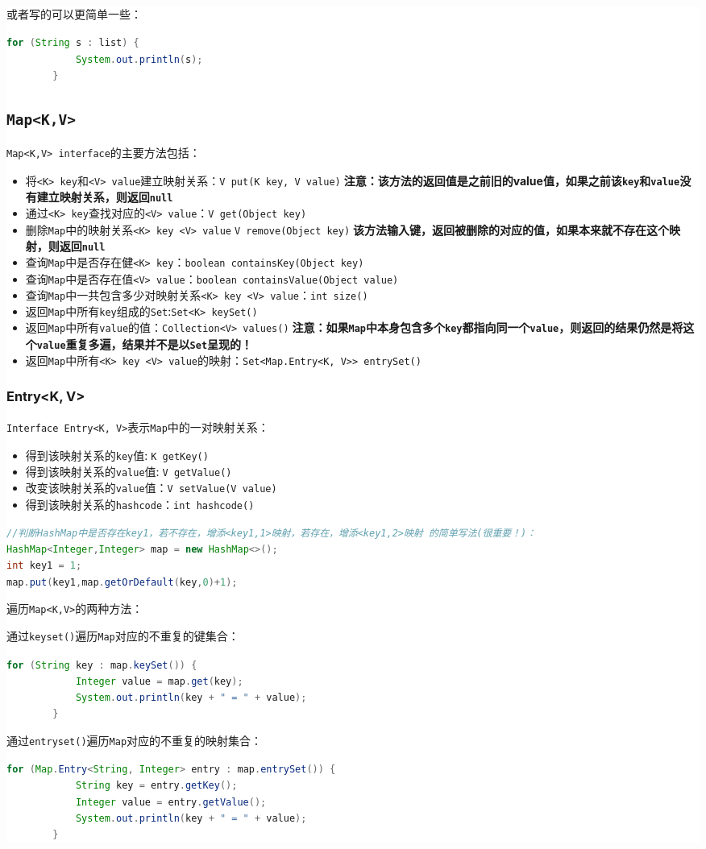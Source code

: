 或者写的可以更简单一些：

```java
for (String s : list) {
            System.out.println(s);
        }
```

## `Map<K,V>`

`Map<K,V> interface`的主要方法包括：

- 将`<K> key`和`<V> value`建立映射关系：`V put(K key, V value)`    **注意：该方法的返回值是之前旧的value值，如果之前该`key`和`value`没有建立映射关系，则返回`null`**
- 通过`<K> key`查找对应的`<V> value`：`V get(Object key)`
- 删除`Map`中的映射关系`<K> key <V> value` `V remove(Object key)` **该方法输入键，返回被删除的对应的值，如果本来就不存在这个映射，则返回`null`**
- 查询`Map`中是否存在健`<K> key`：`boolean containsKey(Object key)`
- 查询`Map`中是否存在值`<V> value`：`boolean containsValue(Object value)`
- 查询`Map`中一共包含多少对映射关系`<K> key <V> value`：`int size()`
- 返回`Map`中所有`key`组成的`Set`:`Set<K> keySet()`
- 返回`Map`中所有`value`的值：`Collection<V> values()` **注意：如果`Map`中本身包含多个`key`都指向同一个`value`，则返回的结果仍然是将这个`value`重复多遍，结果并不是以`Set`呈现的！**
- 返回`Map`中所有`<K> key <V> value`的映射：`Set<Map.Entry<K, V>> entrySet()`

### Entry<K, V>

`Interface Entry<K, V>`表示`Map`中的一对映射关系：

- 得到该映射关系的`key`值: `K getKey()`
- 得到该映射关系的`value`值: `V getValue()`
- 改变该映射关系的`value`值：`V setValue(V value)`
- 得到该映射关系的`hashcode`：`int hashcode()`

```java
//判断HashMap中是否存在key1，若不存在，增添<key1,1>映射，若存在，增添<key1,2>映射 的简单写法(很重要！)：
HashMap<Integer,Integer> map = new HashMap<>();
int key1 = 1;
map.put(key1,map.getOrDefault(key,0)+1);
```

遍历`Map<K,V>`的两种方法：

通过`keyset()`遍历`Map`对应的不重复的键集合：

```java
for (String key : map.keySet()) {
            Integer value = map.get(key);
            System.out.println(key + " = " + value);
        }
```

通过`entryset()`遍历`Map`对应的不重复的映射集合：

```java
for (Map.Entry<String, Integer> entry : map.entrySet()) {
            String key = entry.getKey();
            Integer value = entry.getValue();
            System.out.println(key + " = " + value);
        }
```

